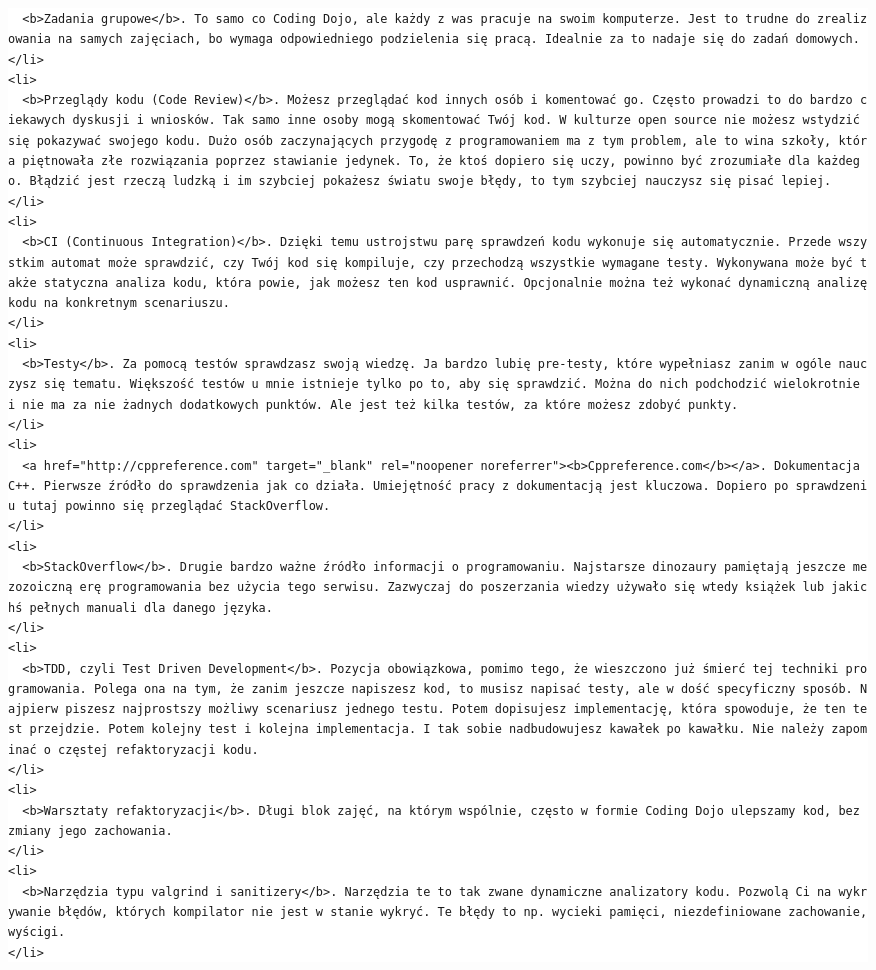       <b>Zadania grupowe</b>. To samo co Coding Dojo, ale każdy z was pracuje na swoim komputerze. Jest to trudne do zrealizowania na samych zajęciach, bo wymaga odpowiedniego podzielenia się pracą. Idealnie za to nadaje się do zadań domowych.
    </li>
    <li>
      <b>Przeglądy kodu (Code Review)</b>. Możesz przeglądać kod innych osób i komentować go. Często prowadzi to do bardzo ciekawych dyskusji i wniosków. Tak samo inne osoby mogą skomentować Twój kod. W kulturze open source nie możesz wstydzić się pokazywać swojego kodu. Dużo osób zaczynających przygodę z programowaniem ma z tym problem, ale to wina szkoły, która piętnowała złe rozwiązania poprzez stawianie jedynek. To, że ktoś dopiero się uczy, powinno być zrozumiałe dla każdego. Błądzić jest rzeczą ludzką i im szybciej pokażesz światu swoje błędy, to tym szybciej nauczysz się pisać lepiej.
    </li>
    <li>
      <b>CI (Continuous Integration)</b>. Dzięki temu ustrojstwu parę sprawdzeń kodu wykonuje się automatycznie. Przede wszystkim automat może sprawdzić, czy Twój kod się kompiluje, czy przechodzą wszystkie wymagane testy. Wykonywana może być także statyczna analiza kodu, która powie, jak możesz ten kod usprawnić. Opcjonalnie można też wykonać dynamiczną analizę kodu na konkretnym scenariuszu.
    </li>
    <li>
      <b>Testy</b>. Za pomocą testów sprawdzasz swoją wiedzę. Ja bardzo lubię pre-testy, które wypełniasz zanim w ogóle nauczysz się tematu. Większość testów u mnie istnieje tylko po to, aby się sprawdzić. Można do nich podchodzić wielokrotnie i nie ma za nie żadnych dodatkowych punktów. Ale jest też kilka testów, za które możesz zdobyć punkty.
    </li>
    <li>
      <a href="http://cppreference.com" target="_blank" rel="noopener noreferrer"><b>Cppreference.com</b></a>. Dokumentacja C++. Pierwsze źródło do sprawdzenia jak co działa. Umiejętność pracy z dokumentacją jest kluczowa. Dopiero po sprawdzeniu tutaj powinno się przeglądać StackOverflow.
    </li>
    <li>
      <b>StackOverflow</b>. Drugie bardzo ważne źródło informacji o programowaniu. Najstarsze dinozaury pamiętają jeszcze mezozoiczną erę programowania bez użycia tego serwisu. Zazwyczaj do poszerzania wiedzy używało się wtedy książek lub jakichś pełnych manuali dla danego języka.
    </li>
    <li>
      <b>TDD, czyli Test Driven Development</b>. Pozycja obowiązkowa, pomimo tego, że wieszczono już śmierć tej techniki programowania. Polega ona na tym, że zanim jeszcze napiszesz kod, to musisz napisać testy, ale w dość specyficzny sposób. Najpierw piszesz najprostszy możliwy scenariusz jednego testu. Potem dopisujesz implementację, która spowoduje, że ten test przejdzie. Potem kolejny test i kolejna implementacja. I tak sobie nadbudowujesz kawałek po kawałku. Nie należy zapominać o częstej refaktoryzacji kodu.
    </li>
    <li>
      <b>Warsztaty refaktoryzacji</b>. Długi blok zajęć, na którym wspólnie, często w formie Coding Dojo ulepszamy kod, bez zmiany jego zachowania.
    </li>
    <li>
      <b>Narzędzia typu valgrind i sanitizery</b>. Narzędzia te to tak zwane dynamiczne analizatory kodu. Pozwolą Ci na wykrywanie błędów, których kompilator nie jest w stanie wykryć. Te błędy to np. wycieki pamięci, niezdefiniowane zachowanie, wyścigi.
    </li>
  </ul>
</li>
